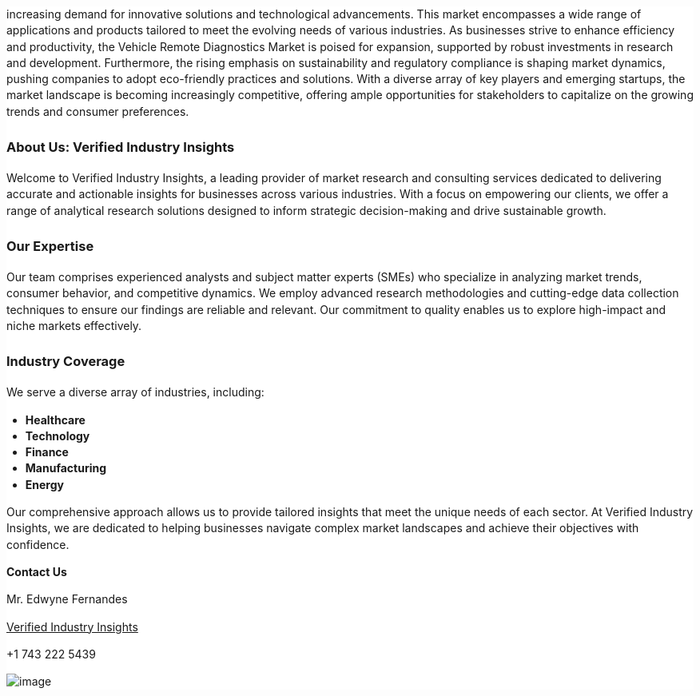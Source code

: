 increasing demand for innovative solutions and technological advancements. This market encompasses a wide range of applications and products tailored to meet the evolving needs of various industries. As businesses strive to enhance efficiency and productivity, the Vehicle Remote Diagnostics Market is poised for expansion, supported by robust investments in research and development. Furthermore, the rising emphasis on sustainability and regulatory compliance is shaping market dynamics, pushing companies to adopt eco-friendly practices and solutions. With a diverse array of key players and emerging startups, the market landscape is becoming increasingly competitive, offering ample opportunities for stakeholders to capitalize on the growing trends and consumer preferences.</p><h3>About Us: Verified Industry Insights</h3><p>Welcome to Verified Industry Insights, a leading provider of market research and consulting services dedicated to delivering accurate and actionable insights for businesses across various industries. With a focus on empowering our clients, we offer a range of analytical research solutions designed to inform strategic decision-making and drive sustainable growth.</p><h3>Our Expertise</h3><p>Our team comprises experienced analysts and subject matter experts (SMEs) who specialize in analyzing market trends, consumer behavior, and competitive dynamics. We employ advanced research methodologies and cutting-edge data collection techniques to ensure our findings are reliable and relevant. Our commitment to quality enables us to explore high-impact and niche markets effectively.</p><h3>Industry Coverage</h3><p>We serve a diverse array of industries, including:</p><ul><li><strong>Healthcare</strong></li><li><strong>Technology</strong></li><li><strong>Finance</strong></li><li><strong>Manufacturing</strong></li><li><strong>Energy</strong></li></ul><p>Our comprehensive approach allows us to provide tailored insights that meet the unique needs of each sector. At Verified Industry Insights, we are dedicated to helping businesses navigate complex market landscapes and achieve their objectives with confidence.</p><p><strong>Contact Us</strong></p><p>Mr. Edwyne Fernandes</p><p><a href="https://www.verifiedindustryinsights.com/">Verified Industry Insights</a></p><p>+1 743 222 5439</p>
![image](https://github.com/user-attachments/assets/977f9d8c-bca3-4436-b66a-dd3ca4788ee8)
